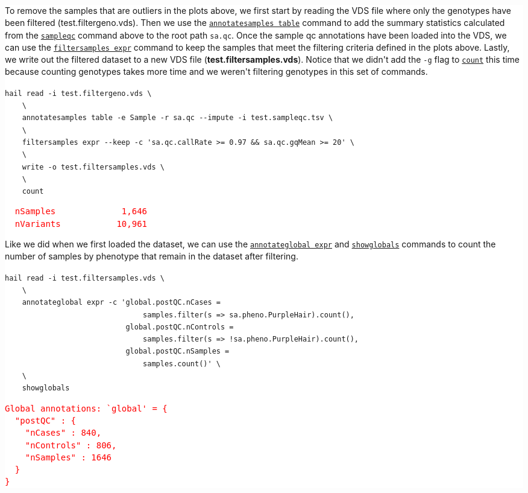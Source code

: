 To remove the samples that are outliers in the plots above, we first start by reading the VDS file where only the genotypes have been filtered (test.filtergeno.vds). 
Then we use the [`annotatesamples table`](commands.html#annotatesamples_table) command to add the summary statistics calculated from the [`sampleqc`](commands.html#sampleqc) command above to the root path `sa.qc`.
Once the sample qc annotations have been loaded into the VDS, we can use the [`filtersamples expr`](commands.html#filtersamples_expr) command to keep the samples that meet the filtering criteria defined in the plots above.
Lastly, we write out the filtered dataset to a new VDS file (**test.filtersamples.vds**). 
Notice that we didn't add the `-g` flag to [`count`](commands.html#count) this time because counting genotypes takes more time and we weren't filtering genotypes in this set of commands.


```
hail read -i test.filtergeno.vds \
    \
    annotatesamples table -e Sample -r sa.qc --impute -i test.sampleqc.tsv \
    \
    filtersamples expr --keep -c 'sa.qc.callRate >= 0.97 && sa.qc.gqMean >= 20' \
    \
    write -o test.filtersamples.vds \
    \
    count
```

<pre class="tutorial output" style="color: red">
  nSamples             1,646
  nVariants           10,961
</pre>
  
Like we did when we first loaded the dataset, we can use the [`annotateglobal expr`](commands.html#annotateglobal_expr) and [`showglobals`](commands.html#showglobals) commands to count the number of samples by phenotype that remain in the dataset after filtering.


```
hail read -i test.filtersamples.vds \
    \
    annotateglobal expr -c 'global.postQC.nCases = 
                                samples.filter(s => sa.pheno.PurpleHair).count(), 
                            global.postQC.nControls = 
                                samples.filter(s => !sa.pheno.PurpleHair).count(), 
                            global.postQC.nSamples = 
                                samples.count()' \
    \
    showglobals
```

<pre class="tutorial output" style="color: red">
Global annotations: `global' = {
  "postQC" : {
    "nCases" : 840,
    "nControls" : 806,
    "nSamples" : 1646
  }
}
</pre>
